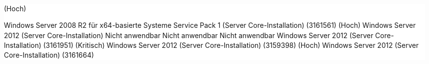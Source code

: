 (Hoch)
</td>
<td style="border:1px solid black;">
Windows Server 2008 R2 für x64-basierte Systeme Service Pack 1 (Server Core-Installation)  
(3161561)  
(Hoch)
</td>
</tr>
<tr>
<td style="border:1px solid black;">
Windows Server 2012  
(Server Core-Installation)
</td>
<td style="border:1px solid black;">
Nicht anwendbar
</td>
<td style="border:1px solid black;">
Nicht anwendbar
</td>
<td style="border:1px solid black;">
Nicht anwendbar
</td>
<td style="border:1px solid black;">
Windows Server 2012 (Server Core-Installation)  
(3161951)  
(Kritisch)
</td>
<td style="border:1px solid black;">
Windows Server 2012 (Server Core-Installation)  
(3159398)  
(Hoch)
</td>
<td style="border:1px solid black;">
Windows Server 2012 (Server Core-Installation)  
(3161664)  
